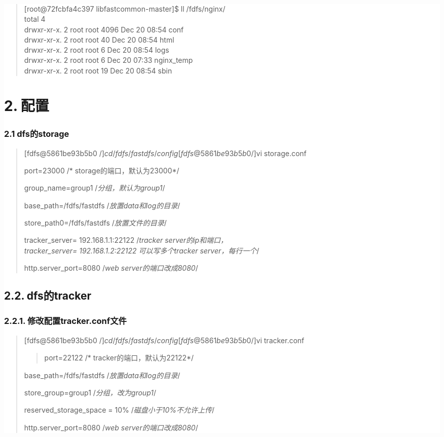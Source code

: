  
> [root@72fcbfa4c397 libfastcommon-master]$ ll /fdfs/nginx/  
>  total 4  
>  drwxr-xr-x. 2 root root 4096 Dec 20 08:54 conf  
>  drwxr-xr-x. 2 root root 40 Dec 20 08:54 html  
>  drwxr-xr-x. 2 root root 6 Dec 20 08:54 logs  
>  drwxr-xr-x. 2 root root 6 Dec 20 07:33 nginx_temp  
>  drwxr-xr-x. 2 root root 19 Dec 20 08:54 sbin
> 
>  
 

 
# 2. 配置

 
### 2.1 dfs的storage

 
> [fdfs@5861be93b5b0 /]$cd /fdfs/fastdfs/config  
>  [fdfs@5861be93b5b0 /]$vi storage.conf
> 
>  port=23000 /* storage的端口，默认为23000*/
> 
>  group_name=group1 /*分组，默认为group1*/
> 
>  base_path=/fdfs/fastdfs /*放置data和log的目录*/
> 
>  store_path0=/fdfs/fastdfs /*放置文件的目录*/
> 
>  tracker_server= 192.168.1.1:22122 /*tracker server的ip和端口，  
>  tracker_server= 192.168.1.2:22122 可以写多个tracker server，每行一个*/
> 
>  http.server_port=8080 /*web server的端口改成8080*/
> 
>  
 

 

 
## 2.2. dfs的tracker

 
### 2.2.1. 修改配置tracker.conf文件

 
> [fdfs@5861be93b5b0 /]$cd /fdfs/fastdfs/config  
>  [fdfs@5861be93b5b0 /]$vi tracker.conf
> 
>  >  port=22122 /* tracker的端口，默认为22122*/
> 
>  base_path=/fdfs/fastdfs /*放置data和log的目录*/
> 
>  store_group=group1 /*分组，改为group1*/
> 
>  reserved_storage_space = 10% /*磁盘小于10%不允许上传*/
> 
>  http.server_port=8080 /*web server的端口改成8080*/
> 
>  
 